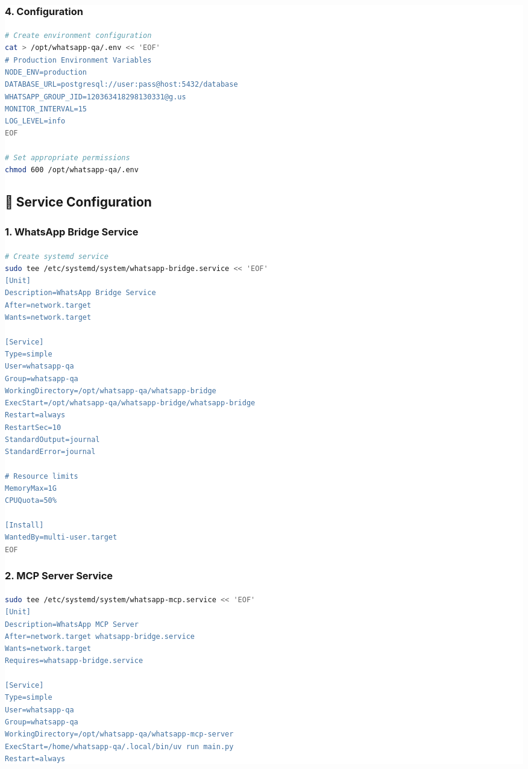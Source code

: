 ### 4. Configuration
```bash
# Create environment configuration
cat > /opt/whatsapp-qa/.env << 'EOF'
# Production Environment Variables
NODE_ENV=production
DATABASE_URL=postgresql://user:pass@host:5432/database
WHATSAPP_GROUP_JID=120363418298130331@g.us
MONITOR_INTERVAL=15
LOG_LEVEL=info
EOF

# Set appropriate permissions
chmod 600 /opt/whatsapp-qa/.env
```

## 🔄 Service Configuration

### 1. WhatsApp Bridge Service
```bash
# Create systemd service
sudo tee /etc/systemd/system/whatsapp-bridge.service << 'EOF'
[Unit]
Description=WhatsApp Bridge Service
After=network.target
Wants=network.target

[Service]
Type=simple
User=whatsapp-qa
Group=whatsapp-qa
WorkingDirectory=/opt/whatsapp-qa/whatsapp-bridge
ExecStart=/opt/whatsapp-qa/whatsapp-bridge/whatsapp-bridge
Restart=always
RestartSec=10
StandardOutput=journal
StandardError=journal

# Resource limits
MemoryMax=1G
CPUQuota=50%

[Install]
WantedBy=multi-user.target
EOF
```

### 2. MCP Server Service
```bash
sudo tee /etc/systemd/system/whatsapp-mcp.service << 'EOF'
[Unit]
Description=WhatsApp MCP Server
After=network.target whatsapp-bridge.service
Wants=network.target
Requires=whatsapp-bridge.service

[Service]
Type=simple
User=whatsapp-qa
Group=whatsapp-qa
WorkingDirectory=/opt/whatsapp-qa/whatsapp-mcp-server
ExecStart=/home/whatsapp-qa/.local/bin/uv run main.py
Restart=always
```